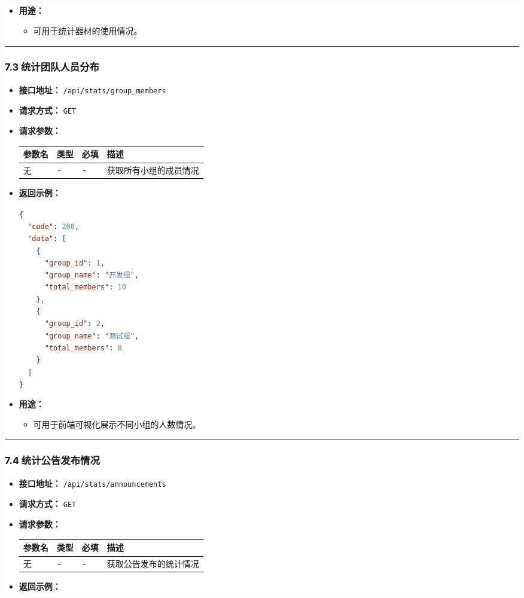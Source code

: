 - **用途：**

  - 可用于统计器材的使用情况。

------

### **7.3 统计团队人员分布**

- **接口地址：** `/api/stats/group_members`

- **请求方式：** `GET`

- **请求参数：**

  | 参数名 | 类型 | 必填 | 描述                   |
  | ------ | ---- | ---- | ---------------------- |
  | 无     | -    | -    | 获取所有小组的成员情况 |

- **返回示例：**

  ```json
  {
    "code": 200,
    "data": [
      {
        "group_id": 1,
        "group_name": "开发组",
        "total_members": 10
      },
      {
        "group_id": 2,
        "group_name": "测试组",
        "total_members": 8
      }
    ]
  }
  ```

- **用途：**

  - 可用于前端可视化展示不同小组的人数情况。

------

### **7.4 统计公告发布情况**

- **接口地址：** `/api/stats/announcements`

- **请求方式：** `GET`

- **请求参数：**

  | 参数名 | 类型 | 必填 | 描述                   |
  | ------ | ---- | ---- | ---------------------- |
  | 无     | -    | -    | 获取公告发布的统计情况 |

- **返回示例：**
